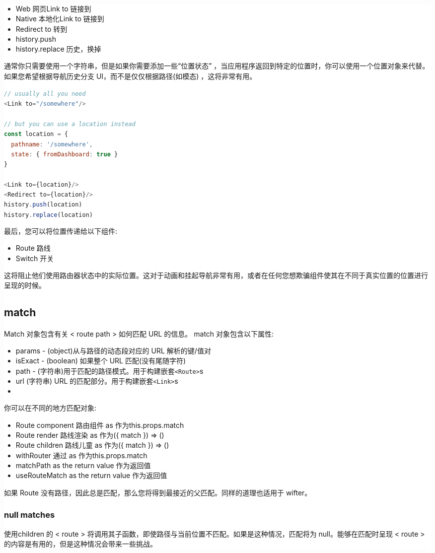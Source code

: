 - Web 网页Link to 链接到
- Native 本地化Link to 链接到
- Redirect to 转到
- history.push
- history.replace 历史，换掉

通常你只需要使用一个字符串，但是如果你需要添加一些“位置状态” ，当应用程序返回到特定的位置时，你可以使用一个位置对象来代替。如果您希望根据导航历史分支 UI，而不是仅仅根据路径(如模态) ，这将非常有用。

```js
// usually all you need
<Link to="/somewhere"/>

// but you can use a location instead
const location = {
  pathname: '/somewhere',
  state: { fromDashboard: true }
}

<Link to={location}/>
<Redirect to={location}/>
history.push(location)
history.replace(location)
```

最后，您可以将位置传递给以下组件:
- Route 路线
- Switch 开关

这将阻止他们使用路由器状态中的实际位置。这对于动画和挂起导航非常有用，或者在任何您想欺骗组件使其在不同于真实位置的位置进行呈现的时候。

## match

Match 对象包含有关 < route path > 如何匹配 URL 的信息。 match 对象包含以下属性:

- params - (object)从与路径的动态段对应的 URL 解析的键/值对
- isExact - (boolean) 如果整个 URL 匹配(没有尾随字符)
- path -  (字符串)用于匹配的路径模式。用于构建嵌套`<Route>`s
- url  (字符串) URL 的匹配部分。用于构建嵌套`<Link>`s
- 
你可以在不同的地方匹配对象:

- Route component 路由组件 as 作为this.props.match
- Route render 路线渲染 as 作为({ match }) => ()
- Route children 路线儿童 as 作为({ match }) => ()
- withRouter 通过 as 作为this.props.match
- matchPath as the return value 作为返回值
- useRouteMatch as the return value 作为返回值

如果 Route 没有路径，因此总是匹配，那么您将得到最接近的父匹配。同样的道理也适用于 wifter。

### null matches

使用children 的 < route > 将调用其子函数，即使路径与当前位置不匹配。如果是这种情况，匹配将为 null。能够在匹配时呈现 < route > 的内容是有用的，但是这种情况会带来一些挑战。

